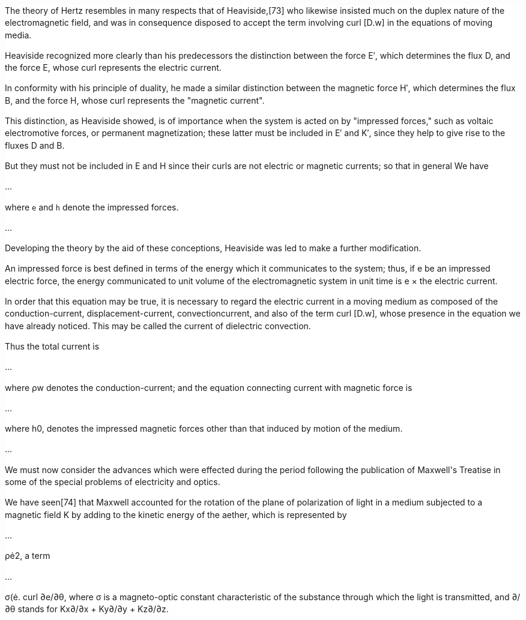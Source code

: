 The theory of Hertz resembles in many respects that of Heaviside,[73] who likewise insisted much on the duplex nature of the electromagnetic field, and was in consequence disposed to accept the term involving curl [D.w] in the equations of moving media.

Heaviside recognized more clearly than his predecessors the distinction between the force E′, which determines the flux D, and the force E, whose curl represents the electric current. 

In conformity with his principle of duality, he made a similar distinction between the magnetic force H′, which determines the flux B, and the force H, whose curl represents the "magnetic current".

This distinction, as Heaviside showed, is of importance when the system is acted on by "impressed forces," such as voltaic electromotive forces, or permanent magnetization; these latter must be included in E′ and K′, since they help to give rise to the fluxes D and B. 

But they must not be included in E and H since their curls are not electric or magnetic currents; so that in general We have

...

where `e` and `h` denote the impressed forces.

...

Developing the theory by the aid of these conceptions, Heaviside was led to make a further modification. 

An impressed force is best defined in terms of the energy which it communicates to the system; thus, if e be an impressed electric force, the energy communicated to unit volume of the electromagnetic system in unit time is e × the electric current. 

In order that this equation may be true, it is necessary to regard the electric current in a moving medium as composed of the conduction-current, displacement-current, convectioncurrent, and also of the term curl [D.w], whose presence in the equation we have already noticed. This may be called the current of dielectric convection. 

Thus the total current is

...

where ρw denotes the conduction-current; and the equation connecting current with magnetic force is

...

where h0, denotes the impressed magnetic forces other than that induced by motion of the medium.

...

We must now consider the advances which were effected during the period following the publication of Maxwell's Treatise in some of the special problems of electricity and optics.

We have seen[74] that Maxwell accounted for the rotation of the plane of polarization of light in a medium subjected to a magnetic field K by adding to the kinetic energy of the aether, which is represented by 

...

ρė2, a term 

...

σ(ė. curl ∂e/∂θ, where σ is a magneto-optic constant characteristic of the substance through which the light is transmitted, and ∂/∂θ stands for Kx∂/∂x + Ky∂/∂y + Kz∂/∂z. 
